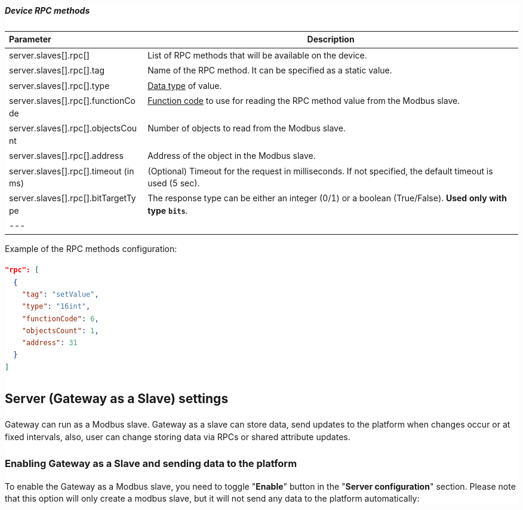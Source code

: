 ##### Device RPC methods

| **Parameter**                         | **Description**                                                                                                                   |
|:--------------------------------------|-----------------------------------------------------------------------------------------------------------------------------------|
| server.slaves[].rpc[]                 | List of RPC methods that will be available on the device.                                                                         |
| server.slaves[].rpc[].tag             | Name of the RPC method. It can be specified as a static value.                                                                    |
| server.slaves[].rpc[].type            | [Data type](/docs/iot-gateway/config/modbus/#data-types) of value.                                                                |
| server.slaves[].rpc[].functionCode    | [Function code](/docs/iot-gateway/config/modbus/#modbus-functions) to use for reading the RPC method value from the Modbus slave. |
| server.slaves[].rpc[].objectsCount    | Number of objects to read from the Modbus slave.                                                                                  |
| server.slaves[].rpc[].address         | Address of the object in the Modbus slave.                                                                                        |
| server.slaves[].rpc[].timeout (in ms) | (Optional) Timeout for the request in milliseconds. If not specified, the default timeout is used (5 sec).                        |
| server.slaves[].rpc[].bitTargetType   | The response type can be either an integer (0/1) or a boolean (True/False). **Used only with type `bits`**.                       |
| ---                                   |                                                                                                                                   |

Example of the RPC methods configuration:

```json
"rpc": [
  {
    "tag": "setValue",
    "type": "16int",
    "functionCode": 6,
    "objectsCount": 1,
    "address": 31
  }
]
```

## Server (Gateway as a Slave) settings

Gateway can run as a Modbus slave. Gateway as a slave can store data, send updates to the platform when changes occur 
or at fixed intervals, also, user can change storing data via RPCs or shared attribute updates.

### Enabling Gateway as a Slave and sending data to the platform

To enable the Gateway as a Modbus slave, you need to toggle "**Enable**" button in the "**Server configuration**" 
section. Please note that this option will only create a modbus slave, but it will not send any data to the platform 
automatically:

